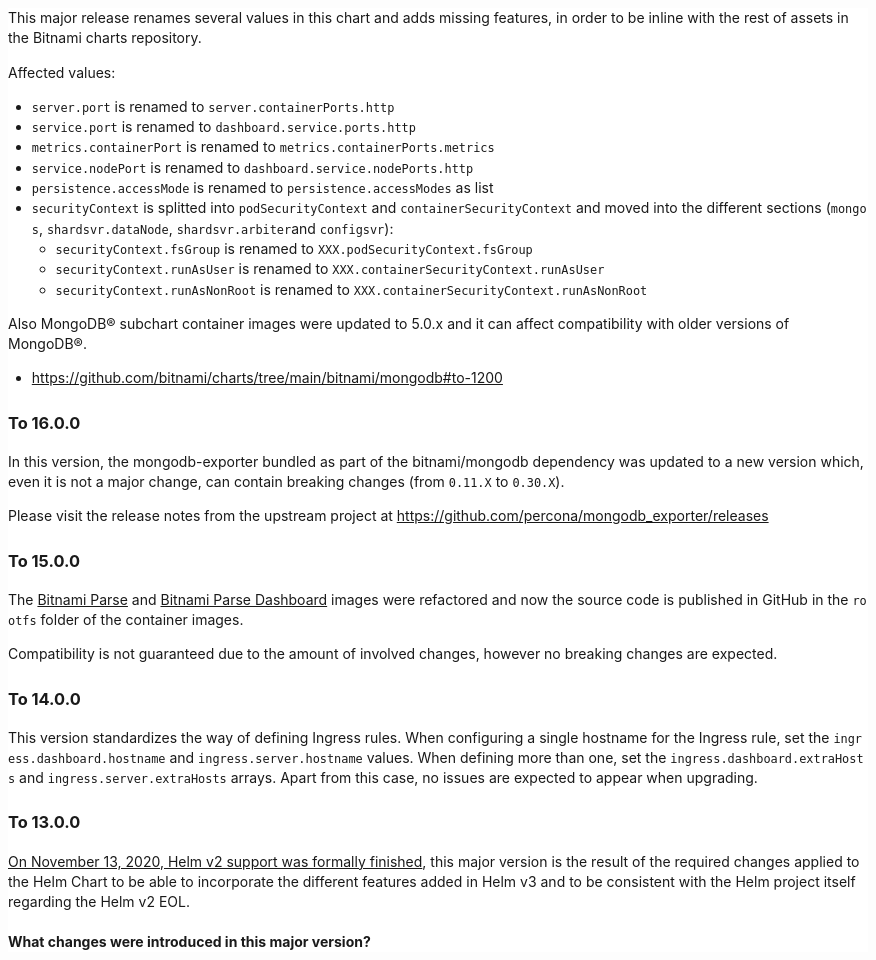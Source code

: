 This major release renames several values in this chart and adds missing features, in order to be inline with the rest of assets in the Bitnami charts repository.

Affected values:

- `server.port` is renamed to `server.containerPorts.http`
- `service.port` is renamed to `dashboard.service.ports.http`
- `metrics.containerPort` is renamed to `metrics.containerPorts.metrics`
- `service.nodePort` is renamed to `dashboard.service.nodePorts.http`
- `persistence.accessMode` is renamed to `persistence.accessModes` as list
- `securityContext` is splitted into `podSecurityContext` and `containerSecurityContext` and moved into the different sections (`mongos`, `shardsvr.dataNode`, `shardsvr.arbiter`and `configsvr`):
  - `securityContext.fsGroup` is renamed to `XXX.podSecurityContext.fsGroup`
  - `securityContext.runAsUser` is renamed to `XXX.containerSecurityContext.runAsUser`
  - `securityContext.runAsNonRoot` is renamed to `XXX.containerSecurityContext.runAsNonRoot`

Also MongoDB&reg; subchart container images were updated to 5.0.x and it can affect compatibility with older versions of MongoDB&reg;.

- <https://github.com/bitnami/charts/tree/main/bitnami/mongodb#to-1200>

### To 16.0.0

In this version, the mongodb-exporter bundled as part of the bitnami/mongodb dependency was updated to a new version which, even it is not a major change, can contain breaking changes (from `0.11.X` to `0.30.X`).

Please visit the release notes from the upstream project at <https://github.com/percona/mongodb_exporter/releases>

### To 15.0.0

The [Bitnami Parse](https://github.com/bitnami/containers/tree/main/bitnami/parse) and [Bitnami Parse Dashboard](https://github.com/bitnami/containers/tree/main/bitnami/parse-dashboard) images were refactored and now the source code is published in GitHub in the `rootfs` folder of the container images.

Compatibility is not guaranteed due to the amount of involved changes, however no breaking changes are expected.

### To 14.0.0

This version standardizes the way of defining Ingress rules. When configuring a single hostname for the Ingress rule, set the `ingress.dashboard.hostname` and `ingress.server.hostname` values. When defining more than one, set the `ingress.dashboard.extraHosts` and `ingress.server.extraHosts` arrays. Apart from this case, no issues are expected to appear when upgrading.

### To 13.0.0

[On November 13, 2020, Helm v2 support was formally finished](https://github.com/helm/charts#status-of-the-project), this major version is the result of the required changes applied to the Helm Chart to be able to incorporate the different features added in Helm v3 and to be consistent with the Helm project itself regarding the Helm v2 EOL.

#### What changes were introduced in this major version?
